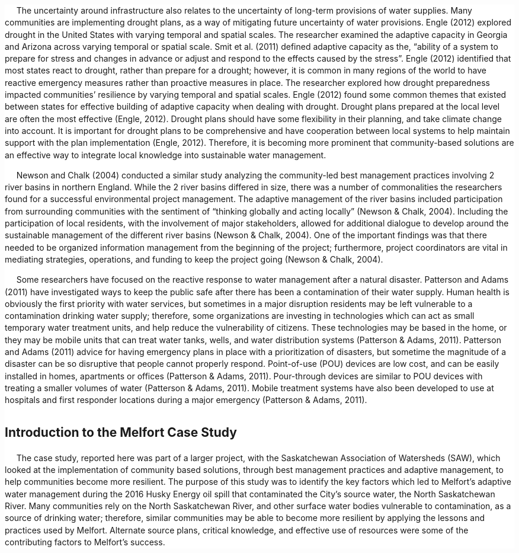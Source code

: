&nbsp;&nbsp;&nbsp;&nbsp;&nbsp;The uncertainty around infrastructure also relates to the uncertainty of long-term provisions of water supplies.  Many communities are implementing drought plans, as a way of mitigating future uncertainty of water provisions. Engle (2012) explored drought in the United States with varying temporal and spatial scales.  The researcher examined the adaptive capacity in Georgia and Arizona across varying temporal or spatial scale. Smit et al. (2011) defined adaptive capacity as the, “ability of a system to prepare for stress and changes in advance or adjust and respond to the effects caused by the stress”. Engle (2012) identified that most states react to drought, rather than prepare for a drought; however, it is common in many regions of the world to have reactive emergency measures rather than proactive measures in place. The researcher explored how drought preparedness impacted communities’ resilience by varying temporal and spatial scales.  Engle (2012) found some common themes that existed between states for effective building of adaptive capacity when dealing with drought. Drought plans prepared at the local level are often the most effective (Engle, 2012).  Drought plans should have some flexibility in their planning, and take climate change into account. It is important for drought plans to be comprehensive and have cooperation between local systems to help maintain support with the plan implementation (Engle, 2012). Therefore, it is becoming more prominent that community-based solutions are an effective way to integrate local knowledge into sustainable water management.

&nbsp;&nbsp;&nbsp;&nbsp;&nbsp;Newson and Chalk (2004) conducted a similar study analyzing the community-led best management practices involving 2 river basins in northern England. While the 2 river basins differed in size, there was a number of commonalities the researchers found for a successful environmental project management. The adaptive management of the river basins included participation from surrounding communities with the sentiment of “thinking globally and acting locally” (Newson & Chalk, 2004). Including the participation of local residents, with the involvement of major stakeholders, allowed for additional dialogue to develop around the sustainable management of the different river basins (Newson & Chalk, 2004). One of the important findings was that there needed to be organized information management from the beginning of the project; furthermore, project coordinators are vital in mediating strategies, operations, and funding to keep the project going (Newson & Chalk, 2004).

&nbsp;&nbsp;&nbsp;&nbsp;&nbsp;Some researchers have focused on the reactive response to water management after a natural disaster.  Patterson and Adams (2011) have investigated ways to keep the public safe after there has been a contamination of their water supply. Human health is obviously the first priority with water services, but sometimes in a major disruption residents may be left vulnerable to a contamination drinking water supply; therefore, some organizations are investing in technologies which can act as small temporary water treatment units, and help reduce the vulnerability of citizens.  These technologies may be based in the home, or they may be mobile units that can treat water tanks, wells, and water distribution systems (Patterson & Adams, 2011). Patterson and Adams (2011) advice for having emergency plans in place with a prioritization of disasters, but sometime the magnitude of a disaster can be so disruptive that people cannot properly respond. Point-of-use (POU) devices are low cost, and can be easily installed in homes, apartments or offices (Patterson & Adams, 2011). Pour-through devices are similar to POU devices with treating a smaller volumes of water (Patterson & Adams, 2011). Mobile treatment systems have also been developed to use at hospitals and first responder locations during a major emergency (Patterson & Adams, 2011).

 ## Introduction to the Melfort Case Study
&nbsp;&nbsp;&nbsp;&nbsp;&nbsp;The case study, reported here was part of a larger project, with the Saskatchewan Association of Watersheds (SAW), which looked at the implementation of community based solutions, through best management practices and adaptive management, to help communities become more resilient. The purpose of this study was to identify the key factors which led to Melfort’s adaptive water management during the 2016 Husky Energy oil spill that contaminated the City’s source water, the North Saskatchewan River. Many communities rely on the North Saskatchewan River, and other surface water bodies vulnerable to contamination, as a source of drinking water; therefore, similar communities may be able to become more resilient by applying the lessons and practices used by Melfort. Alternate source plans, critical knowledge, and effective use of resources were some of the contributing factors to Melfort’s success.
